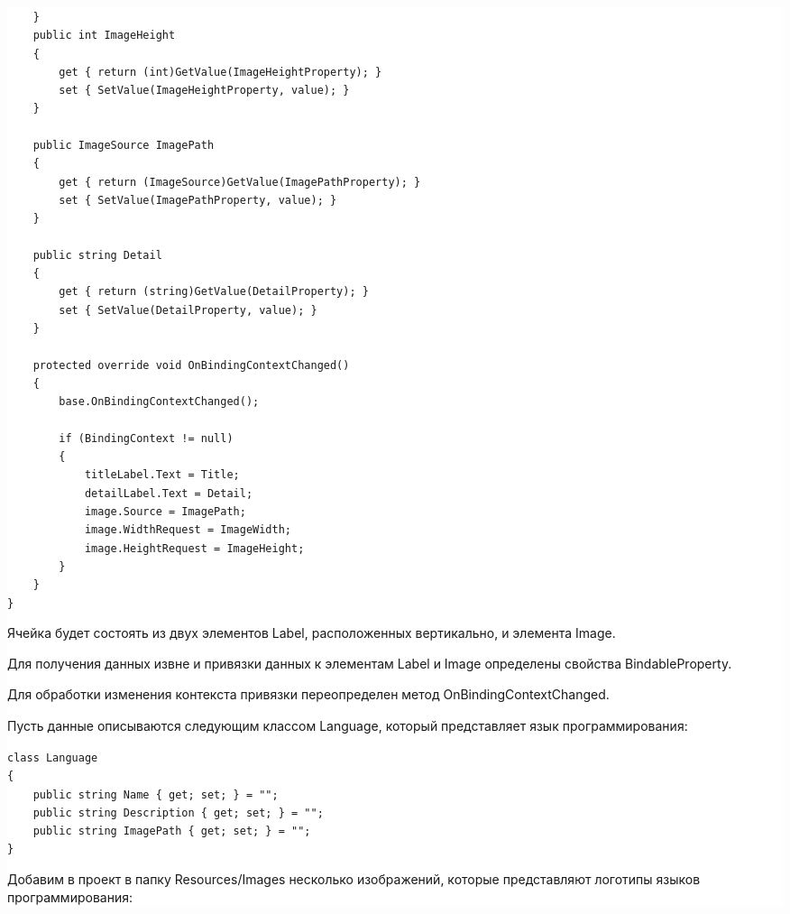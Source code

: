 ```Csharp
    }
    public int ImageHeight
    {
        get { return (int)GetValue(ImageHeightProperty); }
        set { SetValue(ImageHeightProperty, value); }
    }
 
    public ImageSource ImagePath
    {
        get { return (ImageSource)GetValue(ImagePathProperty); }
        set { SetValue(ImagePathProperty, value); }
    }
 
    public string Detail
    {
        get { return (string)GetValue(DetailProperty); }
        set { SetValue(DetailProperty, value); }
    }
 
    protected override void OnBindingContextChanged()
    {
        base.OnBindingContextChanged();
 
        if (BindingContext != null)
        {
            titleLabel.Text = Title;
            detailLabel.Text = Detail;
            image.Source = ImagePath;
            image.WidthRequest = ImageWidth;
            image.HeightRequest = ImageHeight;
        }
    }
}
```

Ячейка будет состоять из двух элементов Label, расположенных вертикально, и элемента Image.

Для получения данных извне и привязки данных к элементам Label и Image определены свойства BindableProperty.

Для обработки изменения контекста привязки переопределен метод OnBindingContextChanged.

Пусть данные описываются следующим классом Language, который представляет язык программирования:

```Csharp
class Language
{
    public string Name { get; set; } = "";
    public string Description { get; set; } = "";
    public string ImagePath { get; set; } = "";
}
```

Добавим в проект в папку Resources/Images несколько изображений, которые представляют логотипы языков программирования:
